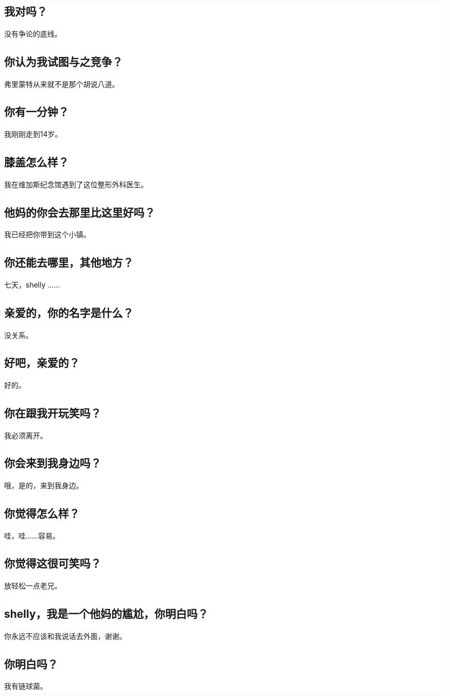 ##  我对吗？
没有争论的底线。

## 你认为我试图与之竞争？
弗里蒙特从来就不是那个胡说八道。

## 你有一分钟​​？
我刚刚走到14岁。

## 膝盖怎么样？
我在维加斯纪念馆遇到了这位整形外科医生。

## 他妈的你会去那里比这里好吗？
我已经把你带到这个小镇。

## 你还能去哪里，其他地方？
七天，shelly ......

## 亲爱的，你的名字是什么？
没关系。

## 好吧，亲爱的？
好的。

##  你在跟我开玩笑吗？
我必须离开。

## 你会来到我身边吗？
哦，是的，来到我身边。

## 你觉得怎么样？
哇，哇......容易。

## 你觉得这很可笑吗？
放轻松一点老兄。

##  shelly，我是一个他妈的尴尬，你明白吗？
你永远不应该和我说话去外面，谢谢。

## 你明白吗？
我有链球菌。
